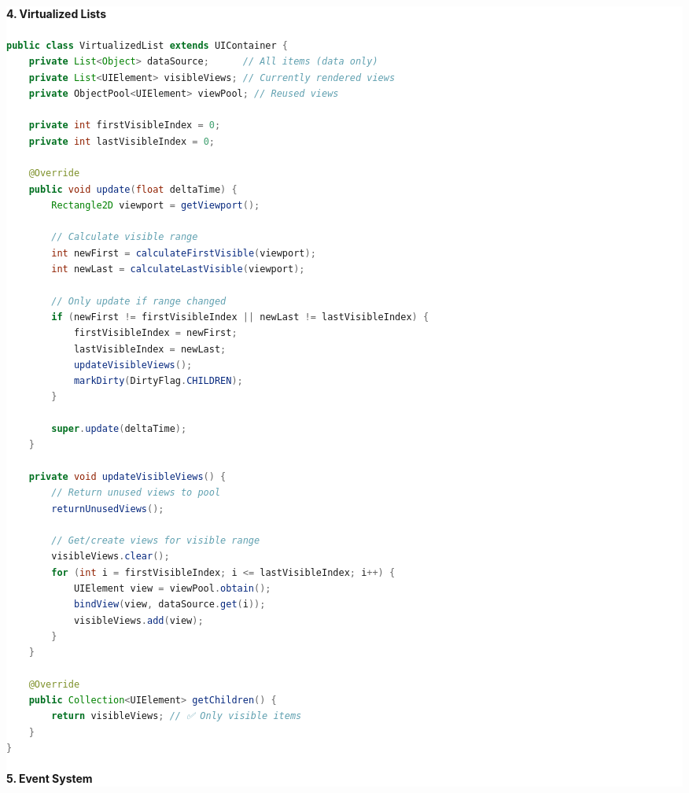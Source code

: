 #### 4. Virtualized Lists

```java
public class VirtualizedList extends UIContainer {
    private List<Object> dataSource;      // All items (data only)
    private List<UIElement> visibleViews; // Currently rendered views
    private ObjectPool<UIElement> viewPool; // Reused views
    
    private int firstVisibleIndex = 0;
    private int lastVisibleIndex = 0;
    
    @Override
    public void update(float deltaTime) {
        Rectangle2D viewport = getViewport();
        
        // Calculate visible range
        int newFirst = calculateFirstVisible(viewport);
        int newLast = calculateLastVisible(viewport);
        
        // Only update if range changed
        if (newFirst != firstVisibleIndex || newLast != lastVisibleIndex) {
            firstVisibleIndex = newFirst;
            lastVisibleIndex = newLast;
            updateVisibleViews();
            markDirty(DirtyFlag.CHILDREN);
        }
        
        super.update(deltaTime);
    }
    
    private void updateVisibleViews() {
        // Return unused views to pool
        returnUnusedViews();
        
        // Get/create views for visible range
        visibleViews.clear();
        for (int i = firstVisibleIndex; i <= lastVisibleIndex; i++) {
            UIElement view = viewPool.obtain();
            bindView(view, dataSource.get(i));
            visibleViews.add(view);
        }
    }
    
    @Override
    public Collection<UIElement> getChildren() {
        return visibleViews; // ✅ Only visible items
    }
}
```

#### 5. Event System
